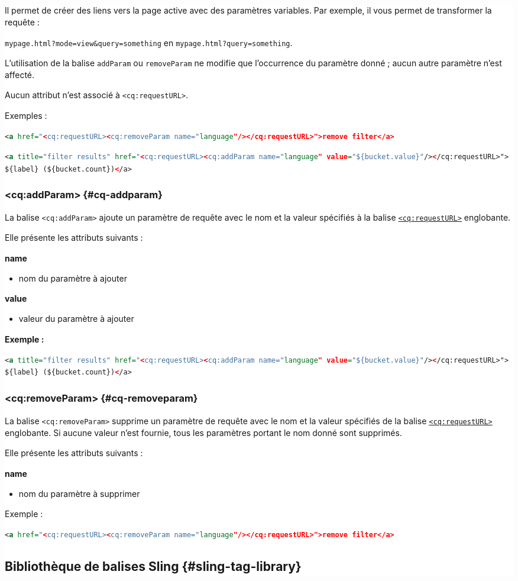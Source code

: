 Il permet de créer des liens vers la page active avec des paramètres variables. Par exemple, il vous permet de transformer la requête :

`mypage.html?mode=view&query=something` en `mypage.html?query=something`.

L’utilisation de la balise `addParam` ou `removeParam` ne modifie que l’occurrence du paramètre donné ; aucun autre paramètre n’est affecté.

Aucun attribut n’est associé à `<cq:requestURL>`.

Exemples :

```xml
<a href="<cq:requestURL><cq:removeParam name="language"/></cq:requestURL>">remove filter</a>
```

```xml
<a title="filter results" href="<cq:requestURL><cq:addParam name="language" value="${bucket.value}"/></cq:requestURL>">${label} (${bucket.count})</a>
```

### &lt;cq:addParam> {#cq-addparam}

La balise `<cq:addParam>` ajoute un paramètre de requête avec le nom et la valeur spécifiés à la balise [ `<cq:requestURL>`](#amp-lt-cq-requesturl) englobante.

Elle présente les attributs suivants :

**name**

* nom du paramètre à ajouter

**value**

* valeur du paramètre à ajouter

**Exemple :**

```xml
<a title="filter results" href="<cq:requestURL><cq:addParam name="language" value="${bucket.value}"/></cq:requestURL>">${label} (${bucket.count})</a>
```

### &lt;cq:removeParam> {#cq-removeparam}

La balise `<cq:removeParam>` supprime un paramètre de requête avec le nom et la valeur spécifiés de la balise [ `<cq:requestURL>`](#amp-lt-cq-requesturl) englobante. Si aucune valeur n’est fournie, tous les paramètres portant le nom donné sont supprimés.

Elle présente les attributs suivants :

**name**

* nom du paramètre à supprimer

Exemple :

```xml
<a href="<cq:requestURL><cq:removeParam name="language"/></cq:requestURL>">remove filter</a>
```

## Bibliothèque de balises Sling {#sling-tag-library}
